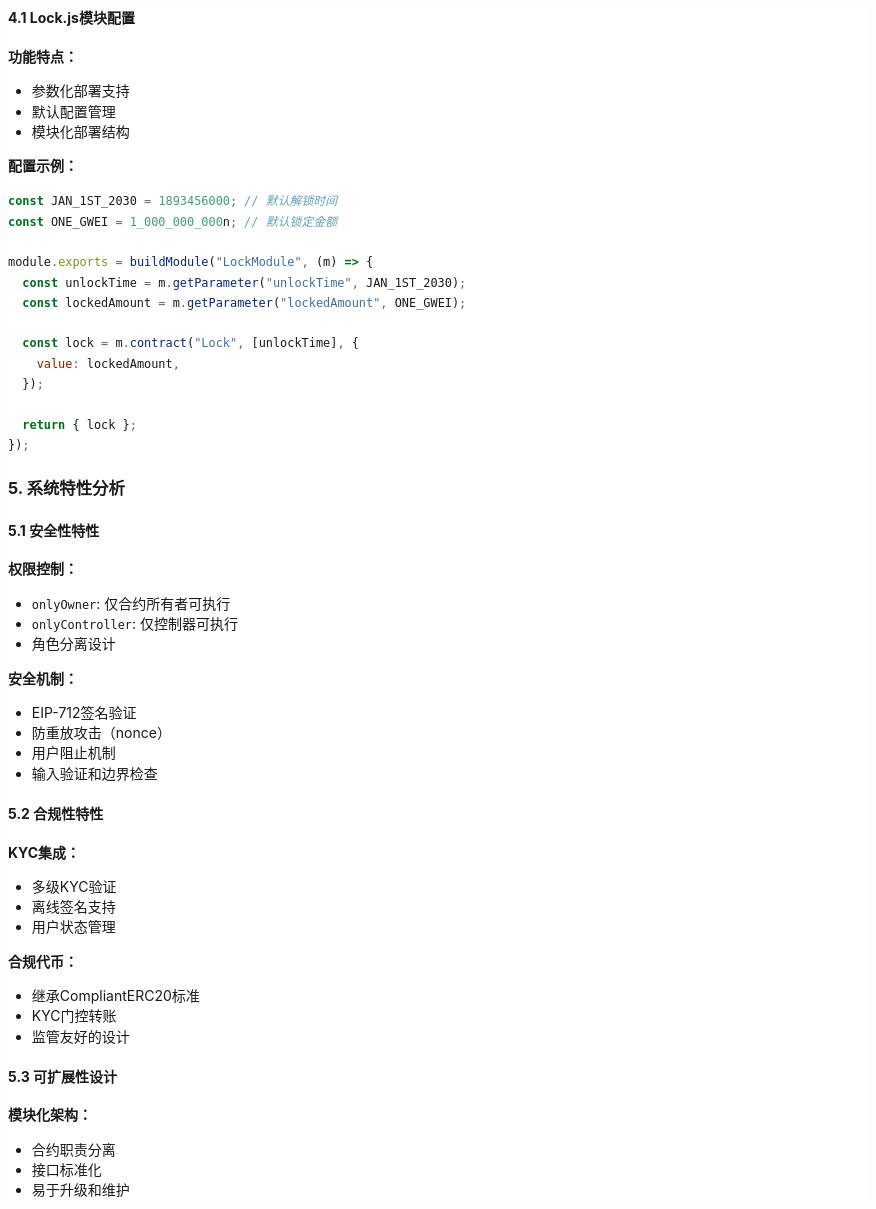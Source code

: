 #### 4.1 Lock.js模块配置

**功能特点：**
- 参数化部署支持
- 默认配置管理
- 模块化部署结构

**配置示例：**
```javascript
const JAN_1ST_2030 = 1893456000; // 默认解锁时间
const ONE_GWEI = 1_000_000_000n; // 默认锁定金额

module.exports = buildModule("LockModule", (m) => {
  const unlockTime = m.getParameter("unlockTime", JAN_1ST_2030);
  const lockedAmount = m.getParameter("lockedAmount", ONE_GWEI);
  
  const lock = m.contract("Lock", [unlockTime], {
    value: lockedAmount,
  });
  
  return { lock };
});
```

### 5. 系统特性分析

#### 5.1 安全性特性

**权限控制：**
- `onlyOwner`: 仅合约所有者可执行
- `onlyController`: 仅控制器可执行
- 角色分离设计

**安全机制：**
- EIP-712签名验证
- 防重放攻击（nonce）
- 用户阻止机制
- 输入验证和边界检查

#### 5.2 合规性特性

**KYC集成：**
- 多级KYC验证
- 离线签名支持
- 用户状态管理

**合规代币：**
- 继承CompliantERC20标准
- KYC门控转账
- 监管友好的设计

#### 5.3 可扩展性设计

**模块化架构：**
- 合约职责分离
- 接口标准化
- 易于升级和维护
